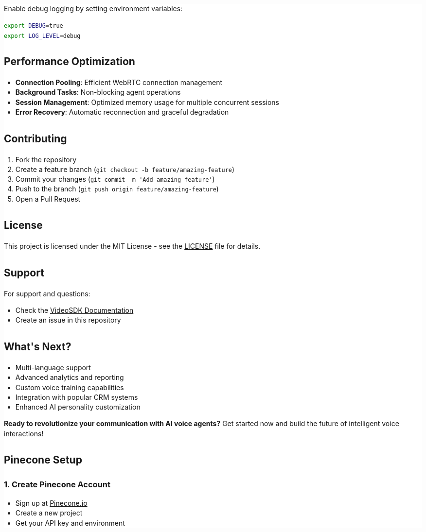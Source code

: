 Enable debug logging by setting environment variables:

```bash
export DEBUG=true
export LOG_LEVEL=debug
```

## Performance Optimization

- **Connection Pooling**: Efficient WebRTC connection management
- **Background Tasks**: Non-blocking agent operations
- **Session Management**: Optimized memory usage for multiple concurrent sessions
- **Error Recovery**: Automatic reconnection and graceful degradation

## Contributing

1. Fork the repository
2. Create a feature branch (`git checkout -b feature/amazing-feature`)
3. Commit your changes (`git commit -m 'Add amazing feature'`)
4. Push to the branch (`git push origin feature/amazing-feature`)
5. Open a Pull Request

## License

This project is licensed under the MIT License - see the [LICENSE](LICENSE) file for details.

## Support

For support and questions:

- Check the [VideoSDK Documentation](https://docs.videosdk.live/)
- Create an issue in this repository

## What's Next?

- Multi-language support
- Advanced analytics and reporting
- Custom voice training capabilities
- Integration with popular CRM systems
- Enhanced AI personality customization

**Ready to revolutionize your communication with AI voice agents?** Get started now and build the future of intelligent voice interactions!

## Pinecone Setup

### 1. Create Pinecone Account

- Sign up at [Pinecone.io](https://www.pinecone.io)
- Create a new project
- Get your API key and environment
